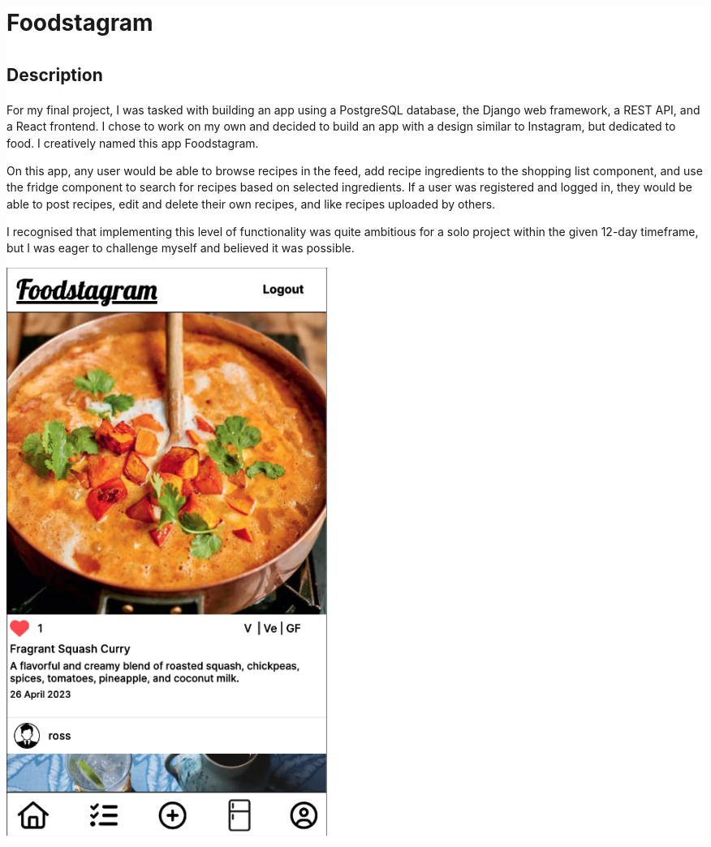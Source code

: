 # Foodstagram

## Description
For my final project, I was tasked with building an app using a PostgreSQL database, the Django web framework, a REST API, and a React frontend. I chose to work on my own and decided to build an app with a design similar to Instagram, but dedicated to food. I creatively named this app Foodstagram.

On this app, any user would be able to browse recipes in the feed, add recipe ingredients to the shopping list component, and use the fridge component to search for recipes based on selected ingredients. If a user was registered and logged in, they would be able to post recipes, edit and delete their own recipes, and like recipes uploaded by others.

I recognised that implementing this level of functionality was quite ambitious for a solo project within the given 12-day timeframe, but I was eager to challenge myself and believed it was possible.

![Mobile](client/src/images/mobile-view.png)
